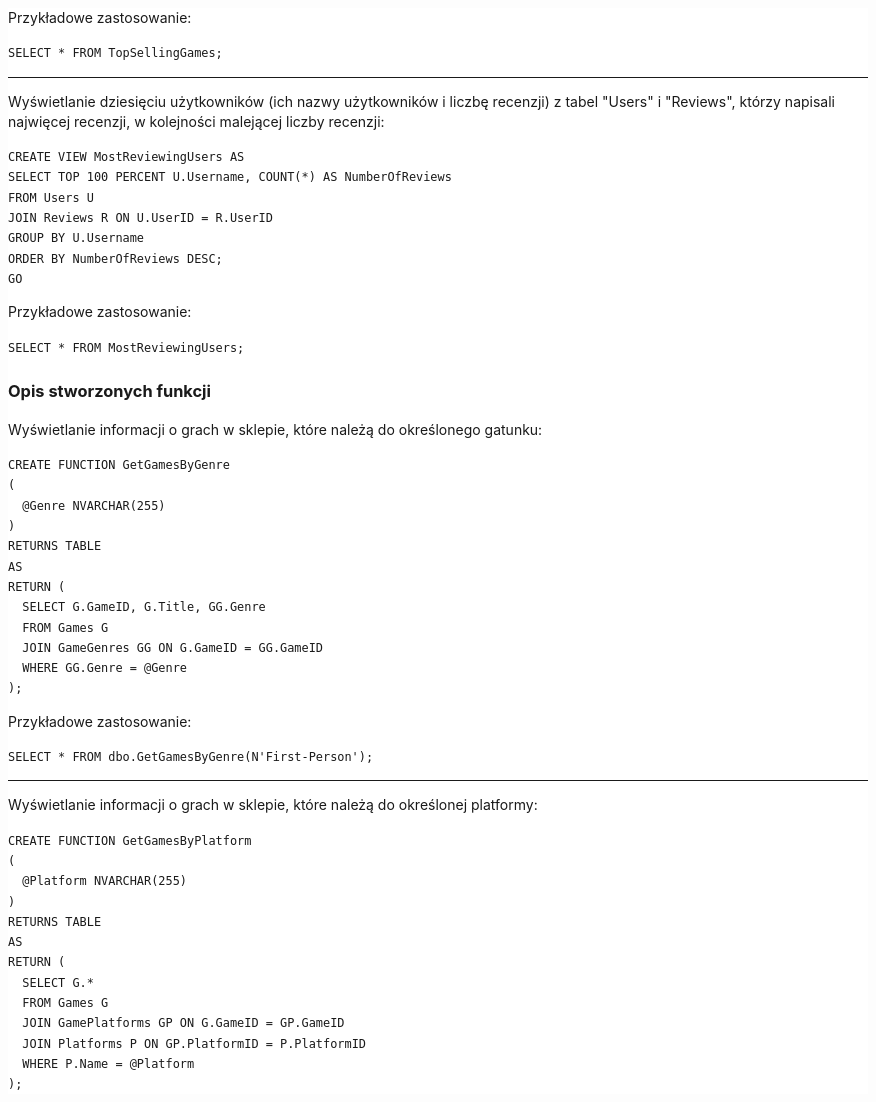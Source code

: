Przykładowe zastosowanie:
```tsql
SELECT * FROM TopSellingGames;
```

---

Wyświetlanie dziesięciu użytkowników (ich nazwy użytkowników i liczbę recenzji) z tabel "Users" i "Reviews", którzy napisali najwięcej recenzji, w kolejności malejącej liczby recenzji:

```tsql
CREATE VIEW MostReviewingUsers AS
SELECT TOP 100 PERCENT U.Username, COUNT(*) AS NumberOfReviews
FROM Users U
JOIN Reviews R ON U.UserID = R.UserID
GROUP BY U.Username
ORDER BY NumberOfReviews DESC;
GO
```

Przykładowe zastosowanie:
```tsql
SELECT * FROM MostReviewingUsers;
```

<h3> Opis stworzonych funkcji </h3>

Wyświetlanie informacji o grach w sklepie, które należą do określonego gatunku:

```tsql
CREATE FUNCTION GetGamesByGenre
(
  @Genre NVARCHAR(255)
)
RETURNS TABLE
AS 
RETURN (
  SELECT G.GameID, G.Title, GG.Genre
  FROM Games G
  JOIN GameGenres GG ON G.GameID = GG.GameID
  WHERE GG.Genre = @Genre
);
```

Przykładowe zastosowanie:

```tsql
SELECT * FROM dbo.GetGamesByGenre(N'First-Person');
```

---

Wyświetlanie informacji o grach w sklepie, które należą do określonej platformy:

```tsql
CREATE FUNCTION GetGamesByPlatform
(
  @Platform NVARCHAR(255)
)
RETURNS TABLE
AS
RETURN (
  SELECT G.*
  FROM Games G
  JOIN GamePlatforms GP ON G.GameID = GP.GameID
  JOIN Platforms P ON GP.PlatformID = P.PlatformID
  WHERE P.Name = @Platform
);
```
